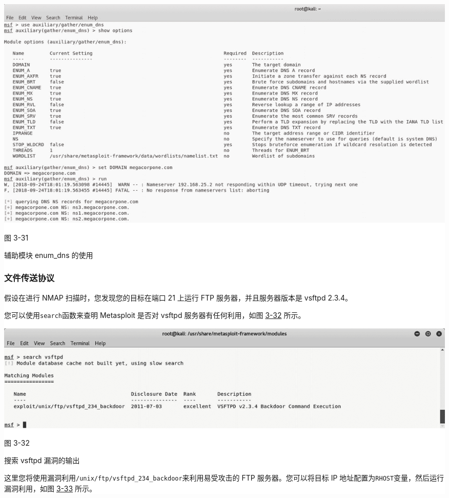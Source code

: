 ![img/475417_1_En_3_Fig31_HTML.jpg](img/475417_1_En_3_Fig31_HTML.jpg)

图 3-31

辅助模块 enum_dns 的使用

### 文件传送协议

假设在进行 NMAP 扫描时，您发现您的目标在端口 21 上运行 FTP 服务器，并且服务器版本是 vsftpd 2.3.4。

您可以使用`search`函数来查明 Metasploit 是否对 vsftpd 服务器有任何利用，如图 [3-32](#Fig32) 所示。

![img/475417_1_En_3_Fig32_HTML.jpg](img/475417_1_En_3_Fig32_HTML.jpg)

图 3-32

搜索 vsftpd 漏洞的输出

这里您将使用漏洞利用`/unix/ftp/vsftpd_234_backdoor`来利用易受攻击的 FTP 服务器。您可以将目标 IP 地址配置为`RHOST`变量，然后运行漏洞利用，如图 [3-33](#Fig33) 所示。
